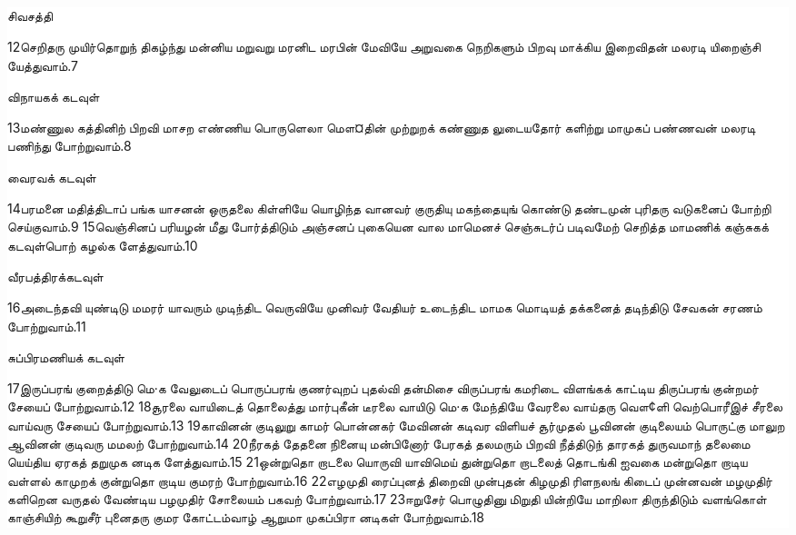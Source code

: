 சிவசத்தி

12செறிதரு முயிர்தொறுந் திகழ்ந்து மன்னிய
மறுவறு மரனிட மரபின் மேவியே
அறுவகை நெறிகளும் பிறவு மாக்கிய
இறைவிதன் மலரடி யிறைஞ்சி யேத்துவாம்.7

விநாயகக் கடவுள்

13மண்ணுல கத்தினிற் பிறவி மாசற
எண்ணிய பொருளெலா மௌ¤தின் முற்றுறக்
கண்ணுத லுடையதோர் களிற்று மாமுகப்
பண்ணவன் மலரடி பணிந்து போற்றுவாம்.8

வைரவக் கடவுள்

14பரமனை மதித்திடாப் பங்க யாசனன்
ஒருதலை கிள்ளியே யொழிந்த வானவர்
குருதியு மகந்தையுங் கொண்டு தண்டமுன்
புரிதரு வடுகனைப் போற்றி செய்குவாம்.9 15வெஞ்சினப் பரியழன் மீது போர்த்திடும்
அஞ்சனப் புகையென வால மாமெனச்
செஞ்சுடர்ப் படிவமேற் செறித்த மாமணிக்
கஞ்சுகக் கடவுள்பொற் கழல்க ளேத்துவாம்.10

வீரபத்திரக்கடவுள்

16அடைந்தவி யுண்டிடு மமரர் யாவரும்
முடிந்திட வெருவியே முனிவர் வேதியர்
உடைந்திட மாமக மொடியத் தக்கனைத்
தடிந்திடு சேவகன் சரணம் போற்றுவாம்.11

சுப்பிரமணியக் கடவுள்

17இருப்பரங் குறைத்திடு மெ·க வேலுடைப்
பொருப்பரங் குணர்வுறப் புதல்வி தன்மிசை
விருப்பரங் கமரிடை விளங்கக் காட்டிய
திருப்பரங் குன்றமர் சேயைப் போற்றுவாம்.12 18சூரலை வாயிடைத் தொலைத்து மார்புகீன்
டீரலை வாயிடு மெ·க மேந்தியே
வேரலை வாய்தரு வௌ¢ளி வெற்பொரீஇச்
சீரலை வாய்வரு சேயைப் போற்றுவாம்.13 19காவினன் குடிலுறு காமர் பொன்னகர்
மேவினன் கடிவர விளியச் சூர்முதல்
பூவினன் குடிலையம் பொருட்கு மாலுற
ஆவினன் குடிவரு மமலற் போற்றுவாம்.14 20நீரகத் தேதனை நினையு மன்பினோர்
பேரகத் தலமரும் பிறவி நீத்திடுந்
தாரகத் துருவமாந் தலைமை யெய்திய
ஏரகத் தறுமுக னடிக ளேத்துவாம்.15 21ஒன்றுதொ றாடலை யொருவி யாவிமெய்
துன்றுதொ றாடலைத் தொடங்கி ஐவகை
மன்றுதொ றாடிய வள்ளல் காமுறக்
குன்றுதொ றாடிய குமரற் போற்றுவாம்.16 22எழமுதி ரைப்புனத் திறைவி முன்புதன்
கிழமுதி ரிளநலங் கிடைப் முன்னவன்
மழமுதிர் களிறென வருதல் வேண்டிய
பழமுதிர் சோலையம் பகவற் போற்றுவாம்.17 23ஈறுசேர் பொழுதினு மிறுதி யின்றியே
மாறிலா திருந்திடும் வளங்கொள் காஞ்சியிற்
கூறுசீர் புனைதரு குமர கோட்டம்வாழ்
ஆறுமா முகப்பிரா னடிகள் போற்றுவாம்.18
